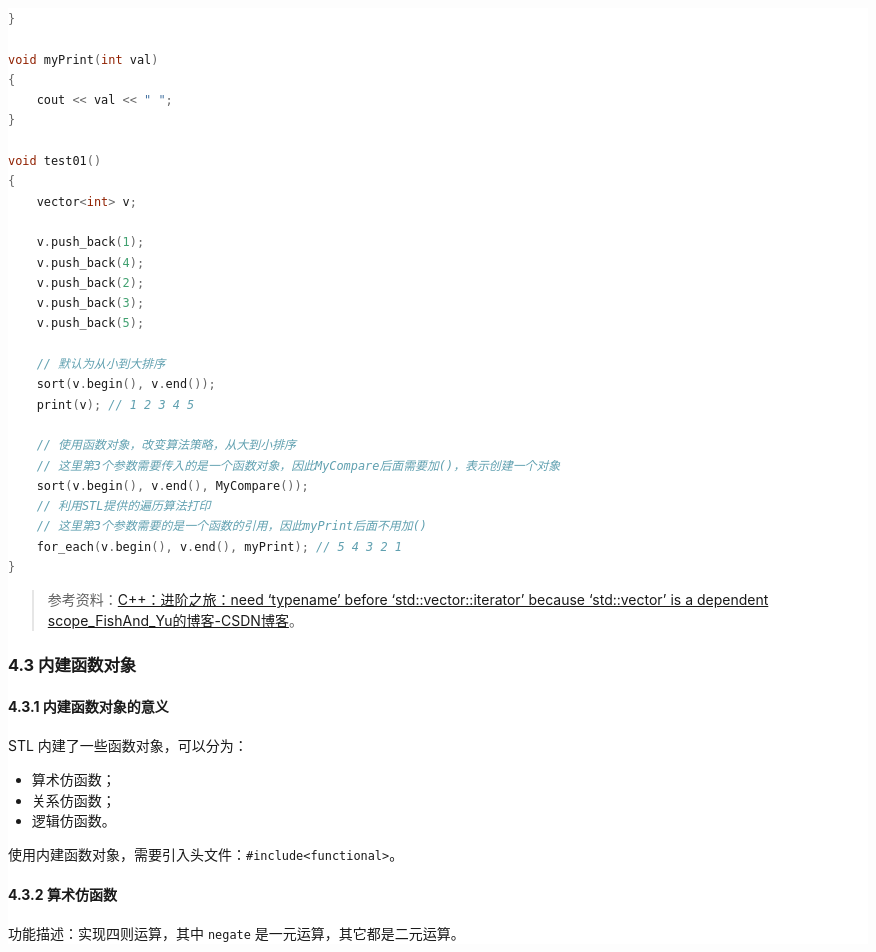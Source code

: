 ```c++
}

void myPrint(int val)
{
    cout << val << " ";
}

void test01()
{
    vector<int> v;
    
    v.push_back(1);
    v.push_back(4);
    v.push_back(2);
    v.push_back(3);
    v.push_back(5);
    
    // 默认为从小到大排序
    sort(v.begin(), v.end());
    print(v); // 1 2 3 4 5
    
    // 使用函数对象，改变算法策略，从大到小排序
    // 这里第3个参数需要传入的是一个函数对象，因此MyCompare后面需要加()，表示创建一个对象
    sort(v.begin(), v.end(), MyCompare());
    // 利用STL提供的遍历算法打印
    // 这里第3个参数需要的是一个函数的引用，因此myPrint后面不用加()
    for_each(v.begin(), v.end(), myPrint); // 5 4 3 2 1
}
```

> 参考资料：[C++：进阶之旅：need ‘typename’ before ‘std::vector::iterator’ because ‘std::vector’ is a dependent scope_FishAnd_Yu的博客-CSDN博客](https://blog.csdn.net/u013620306/article/details/128450381)。

### 4.3  内建函数对象

#### 4.3.1  内建函数对象的意义

STL 内建了一些函数对象，可以分为：

- 算术仿函数；
- 关系仿函数；
- 逻辑仿函数。

使用内建函数对象，需要引入头文件：`#include<functional>`。

#### 4.3.2  算术仿函数

功能描述：实现四则运算，其中 `negate` 是一元运算，其它都是二元运算。
